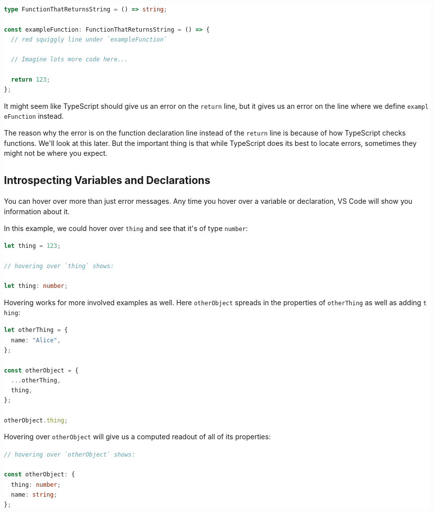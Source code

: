 ```typescript
type FunctionThatReturnsString = () => string;

const exampleFunction: FunctionThatReturnsString = () => {
  // red squiggly line under `exampleFunction`

  // Imagine lots more code here...

  return 123;
};
```

It might seem like TypeScript should give us an error on the `return` line, but it gives us an error on the line where we define `exampleFunction` instead.

The reason why the error is on the function declaration line instead of the `return` line is because of how TypeScript checks functions. We'll look at this later. But the important thing is that while TypeScript does its best to locate errors, sometimes they might not be where you expect.

## Introspecting Variables and Declarations

You can hover over more than just error messages. Any time you hover over a variable or declaration, VS Code will show you information about it.

In this example, we could hover over `thing` and see that it's of type `number`:

```typescript
let thing = 123;

// hovering over `thing` shows:

let thing: number;
```

Hovering works for more involved examples as well. Here `otherObject` spreads in the properties of `otherThing` as well as adding `thing`:

```typescript
let otherThing = {
  name: "Alice",
};

const otherObject = {
  ...otherThing,
  thing,
};

otherObject.thing;
```

Hovering over `otherObject` will give us a computed readout of all of its properties:

```typescript
// hovering over `otherObject` shows:

const otherObject: {
  thing: number;
  name: string;
};
```
